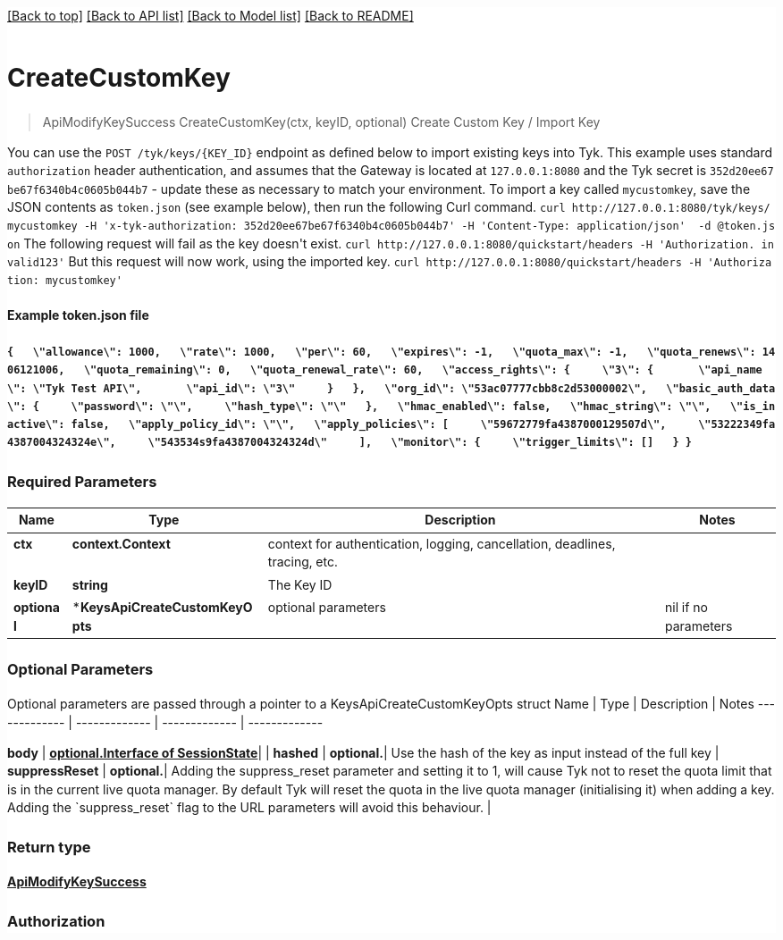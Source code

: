 [[Back to top]](#) [[Back to API list]](../README.md#documentation-for-api-endpoints) [[Back to Model list]](../README.md#documentation-for-models) [[Back to README]](../README.md)

# **CreateCustomKey**
> ApiModifyKeySuccess CreateCustomKey(ctx, keyID, optional)
Create Custom Key / Import Key

You can use the `POST /tyk/keys/{KEY_ID}` endpoint as defined below to import existing keys into Tyk.  This example uses standard `authorization` header authentication, and assumes that the Gateway is located at `127.0.0.1:8080` and the Tyk secret is `352d20ee67be67f6340b4c0605b044b7` - update these as necessary to match your environment.  To import a key called `mycustomkey`, save the JSON contents as `token.json` (see example below), then run the following Curl command.  ``` curl http://127.0.0.1:8080/tyk/keys/mycustomkey -H 'x-tyk-authorization: 352d20ee67be67f6340b4c0605b044b7' -H 'Content-Type: application/json'  -d @token.json ```  The following request will fail as the key doesn't exist.  ``` curl http://127.0.0.1:8080/quickstart/headers -H 'Authorization. invalid123' ```  But this request will now work, using the imported key.  ``` curl http://127.0.0.1:8080/quickstart/headers -H 'Authorization: mycustomkey' ```  <h4>Example token.json file<h4>  ``` {   \"allowance\": 1000,   \"rate\": 1000,   \"per\": 60,   \"expires\": -1,   \"quota_max\": -1,   \"quota_renews\": 1406121006,   \"quota_remaining\": 0,   \"quota_renewal_rate\": 60,   \"access_rights\": {     \"3\": {       \"api_name\": \"Tyk Test API\",       \"api_id\": \"3\"     }   },   \"org_id\": \"53ac07777cbb8c2d53000002\",   \"basic_auth_data\": {     \"password\": \"\",     \"hash_type\": \"\"   },   \"hmac_enabled\": false,   \"hmac_string\": \"\",   \"is_inactive\": false,   \"apply_policy_id\": \"\",   \"apply_policies\": [     \"59672779fa4387000129507d\",     \"53222349fa4387004324324e\",     \"543534s9fa4387004324324d\"     ],   \"monitor\": {     \"trigger_limits\": []   } } ```

### Required Parameters

Name | Type | Description  | Notes
------------- | ------------- | ------------- | -------------
 **ctx** | **context.Context** | context for authentication, logging, cancellation, deadlines, tracing, etc.
  **keyID** | **string**| The Key ID | 
 **optional** | ***KeysApiCreateCustomKeyOpts** | optional parameters | nil if no parameters

### Optional Parameters
Optional parameters are passed through a pointer to a KeysApiCreateCustomKeyOpts struct
Name | Type | Description  | Notes
------------- | ------------- | ------------- | -------------

 **body** | [**optional.Interface of SessionState**](SessionState.md)|  | 
 **hashed** | **optional.**| Use the hash of the key as input instead of the full key | 
 **suppressReset** | **optional.**| Adding the suppress_reset parameter and setting it to 1, will cause Tyk not to reset the quota limit that is in the current live quota manager. By default Tyk will reset the quota in the live quota manager (initialising it) when adding a key. Adding the &#x60;suppress_reset&#x60; flag to the URL parameters will avoid this behaviour. | 

### Return type

[**ApiModifyKeySuccess**](apiModifyKeySuccess.md)

### Authorization
